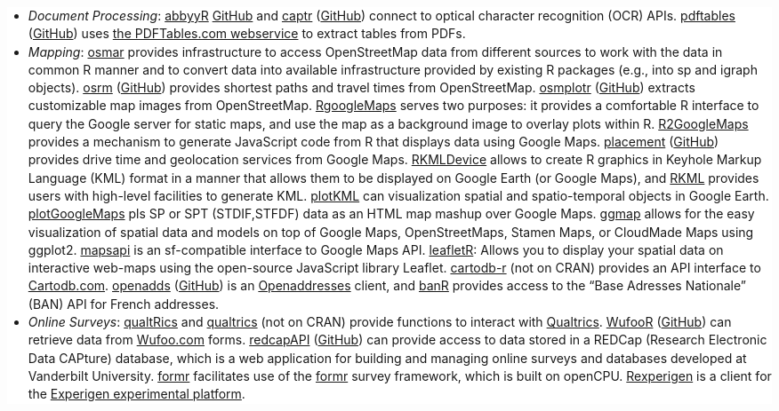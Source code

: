   - *Document Processing*: [abbyyR](http://cran.rstudio.com/web/packages/abbyyR/index.html) [GitHub](https://github.com/soodoku/abbyyR) and [captr](http://cran.rstudio.com/web/packages/captr/index.html) ([GitHub](https://github.com/soodoku/captr)) connect to optical character recognition (OCR) APIs. [pdftables](http://cran.rstudio.com/web/packages/pdftables/index.html) ([GitHub](https://github.com/expersso/pdftables)) uses [the PDFTables.com webservice](https://pdftables.com/) to extract tables from PDFs.
  - *Mapping*: [osmar](http://cran.rstudio.com/web/packages/osmar/index.html) provides infrastructure to access OpenStreetMap data from different sources to work with the data in common R manner and to convert data into available infrastructure provided by existing R packages (e.g., into sp and igraph objects). [osrm](http://cran.rstudio.com/web/packages/osrm/index.html) ([GitHub](https://github.com/rCarto/osrm)) provides shortest paths and travel times from OpenStreetMap. [osmplotr](http://cran.rstudio.com/web/packages/osmplotr/index.html) ([GitHub](https://github.com/ropensci/osmplotr)) extracts customizable map images from OpenStreetMap. [RgoogleMaps](http://cran.rstudio.com/web/packages/RgoogleMaps/index.html) serves two purposes: it provides a comfortable R interface to query the Google server for static maps, and use the map as a background image to overlay plots within R. [<span class="Ohat">R2GoogleMaps</span>](http://www.Omegahat.net/R2GoogleMaps/) provides a mechanism to generate JavaScript code from R that displays data using Google Maps. [placement](http://cran.rstudio.com/web/packages/placement/index.html) ([GitHub](https://github.com/derekyves/placement)) provides drive time and geolocation services from Google Maps. [<span class="Ohat">RKMLDevice</span>](http://www.Omegahat.net/RKMLDevice/) allows to create R graphics in Keyhole Markup Language (KML) format in a manner that allows them to be displayed on Google Earth (or Google Maps), and [<span class="Ohat">RKML</span>](http://www.Omegahat.net/RKML/) provides users with high-level facilities to generate KML. [plotKML](http://cran.rstudio.com/web/packages/plotKML/index.html) can visualization spatial and spatio-temporal objects in Google Earth. [plotGoogleMaps](http://cran.rstudio.com/web/packages/plotGoogleMaps/index.html) pls SP or SPT (STDIF,STFDF) data as an HTML map mashup over Google Maps. [ggmap](http://cran.rstudio.com/web/packages/ggmap/index.html) allows for the easy visualization of spatial data and models on top of Google Maps, OpenStreetMaps, Stamen Maps, or CloudMade Maps using ggplot2. [mapsapi](http://cran.rstudio.com/web/packages/mapsapi/index.html) is an sf-compatible interface to Google Maps API. [leafletR](http://cran.rstudio.com/web/packages/leafletR/index.html): Allows you to display your spatial data on interactive web-maps using the open-source JavaScript library Leaflet. [<span class="GitHub">cartodb-r</span>](https://github.com/becarioprecario/cartodb-r/) (not on CRAN) provides an API interface to [Cartodb.com](https://carto.com/). [openadds](http://cran.rstudio.com/web/packages/openadds/index.html) ([GitHub](https://github.com/sckott/openadds)) is an [Openaddresses](https://openaddresses.io/) client, and [banR](http://cran.rstudio.com/web/packages/banR/index.html) provides access to the “Base Adresses Nationale” (BAN) API for French addresses.
  - *Online Surveys*: [qualtRics](http://cran.rstudio.com/web/packages/qualtRics/index.html) and [<span class="GitHub">qualtrics</span>](https://github.com/jbryer/qualtrics/) (not on CRAN) provide functions to interact with [Qualtrics](https://www.qualtrics.com/). [WufooR](http://cran.rstudio.com/web/packages/WufooR/index.html) ([GitHub](https://github.com/dmpe/wufoor)) can retrieve data from [Wufoo.com](https://www.wufoo.com/) forms. [redcapAPI](http://cran.rstudio.com/web/packages/redcapAPI/index.html) ([GitHub](https://github.com/nutterb/redcapAPI)) can provide access to data stored in a REDCap (Research Electronic Data CAPture) database, which is a web application for building and managing online surveys and databases developed at Vanderbilt University. [formr](https://github.com/rubenarslan/formr) facilitates use of the [formr](https://formr.org/) survey framework, which is built on openCPU. [Rexperigen](http://cran.rstudio.com/web/packages/Rexperigen/index.html) is a client for the [Experigen experimental platform](http://becker.phonologist.org/experigen/).